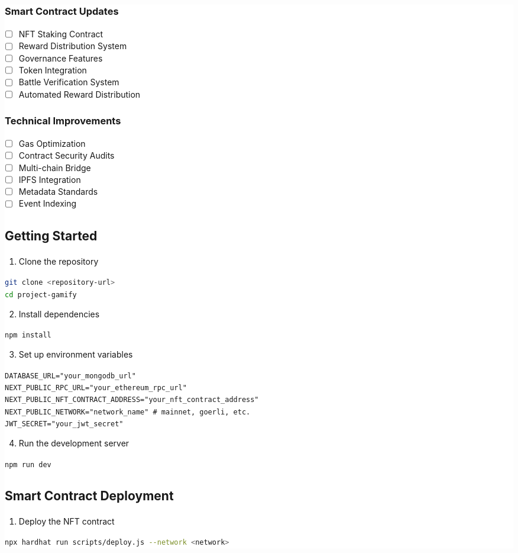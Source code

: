 ### Smart Contract Updates

- [ ] NFT Staking Contract
- [ ] Reward Distribution System
- [ ] Governance Features
- [ ] Token Integration
- [ ] Battle Verification System
- [ ] Automated Reward Distribution

### Technical Improvements

- [ ] Gas Optimization
- [ ] Contract Security Audits
- [ ] Multi-chain Bridge
- [ ] IPFS Integration
- [ ] Metadata Standards
- [ ] Event Indexing

## Getting Started

1. Clone the repository

```bash
git clone <repository-url>
cd project-gamify
```

2. Install dependencies

```bash
npm install
```

3. Set up environment variables

```env
DATABASE_URL="your_mongodb_url"
NEXT_PUBLIC_RPC_URL="your_ethereum_rpc_url"
NEXT_PUBLIC_NFT_CONTRACT_ADDRESS="your_nft_contract_address"
NEXT_PUBLIC_NETWORK="network_name" # mainnet, goerli, etc.
JWT_SECRET="your_jwt_secret"
```

4. Run the development server

```bash
npm run dev
```

## Smart Contract Deployment

1. Deploy the NFT contract

```bash
npx hardhat run scripts/deploy.js --network <network>
```
